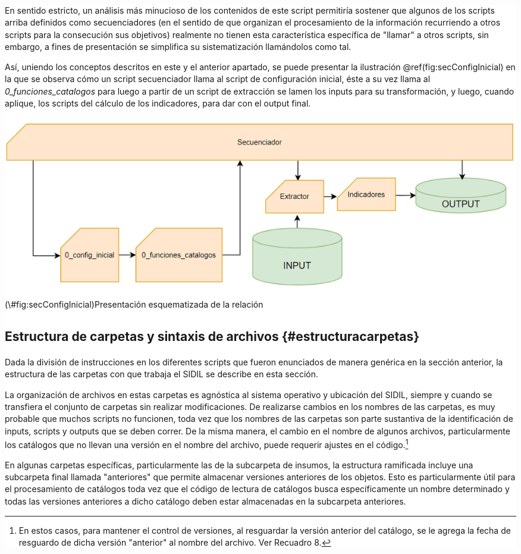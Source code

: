 [^02-elementos_generales-1]: El lector percibirá que no hay un script secuenciador del censo económico histórico. Esto se debe a que dichos indicadores no entran al entrenamiento del modelo, como se describe en el módulo IV.

En sentido estricto, un análisis más minucioso de los contenidos de este script permitiría sostener que algunos de los scripts arriba definidos como secuenciadores (en el sentido de que organizan el procesamiento de la información recurriendo a otros scripts para la consecución sus objetivos) realmente no tienen esta característica específica de "llamar" a otros scripts, sin embargo, a fines de presentación se simplifica su sistematización llamándolos como tal.

Así, uniendo los conceptos descritos en este y el anterior apartado, se puede presentar la ilustración \@ref(fig:secConfigInicial) en la que se observa cómo un script secuenciador llama al script de configuración inicial, éste a su vez llama al *0_funciones_catalogos* para luego a partir de un script de extracción se lamen los inputs para su transformación, y luego, cuando aplique, los scripts del cálculo de los indicadores, para dar con el output final.

<div class="figure">
<img src="images-1/02/sec_config_inicial.png" alt="Presentación esquematizada de la relación "  />
<p class="caption">(\#fig:secConfigInicial)Presentación esquematizada de la relación </p>
</div>

## Estructura de carpetas y sintaxis de archivos {#estructuracarpetas}

Dada la división de instrucciones en los diferentes scripts que fueron enunciados de manera genérica en la sección anterior, la estructura de las carpetas con que trabaja el SIDIL se describe en esta sección.

La organización de archivos en estas carpetas es agnóstica al sistema operativo y ubicación del SIDIL, siempre y cuando se transfiera el conjunto de carpetas sin realizar modificaciones. De realizarse cambios en los nombres de las carpetas, es muy probable que muchos scripts no funcionen, toda vez que los nombres de las carpetas son parte sustantiva de la identificación de inputs, scripts y outputs que se deben correr. De la misma manera, el cambio en el nombre de algunos archivos, particularmente los catálogos que no llevan una versión en el nombre del archivo, puede requerir ajustes en el código.[^02-elementos_generales-2]

[^02-elementos_generales-2]: En estos casos, para mantener el control de versiones, al resguardar la versión anterior del catálogo, se le agrega la fecha de resguardo de dicha versión "anterior" al nombre del archivo. Ver Recuadro 8.

En algunas carpetas específicas, particularmente las de la subcarpeta de insumos, la estructura ramificada incluye una subcarpeta final llamada "anteriores" que permite almacenar versiones anteriores de los objetos. Esto es particularmente útil para el procesamiento de catálogos toda vez que el código de lectura de catálogos busca específicamente un nombre determinado y todas las versiones anteriores a dicho catálogo deben estar almacenadas en la subcarpeta anteriores.
